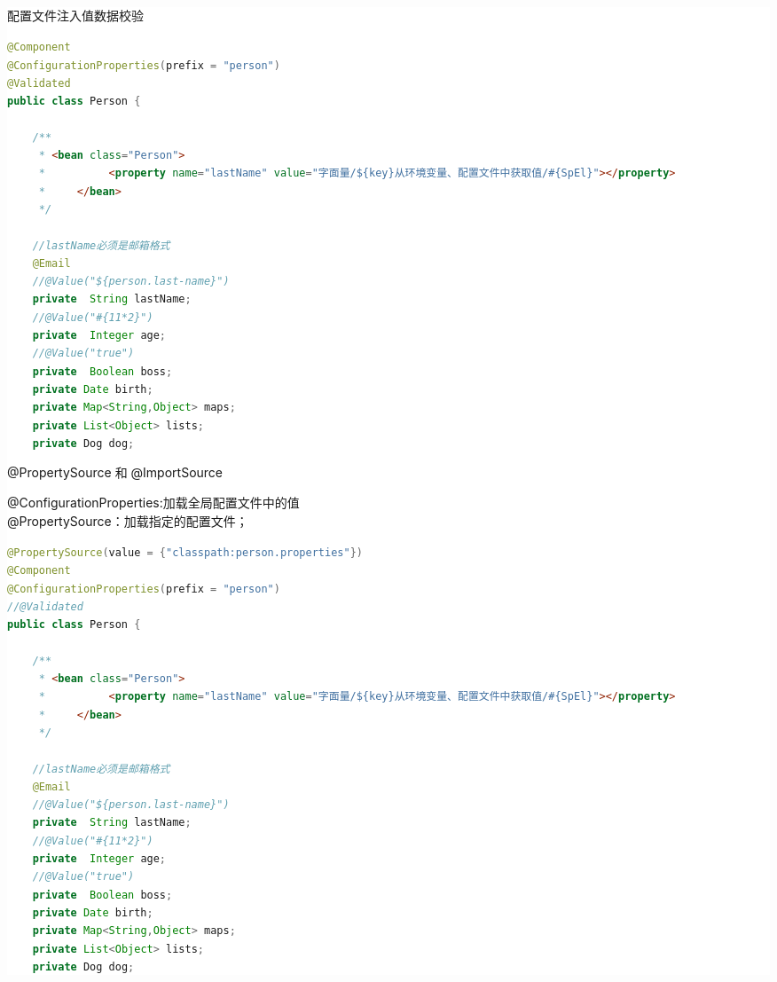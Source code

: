配置文件注入值数据校验<br>

```java
@Component
@ConfigurationProperties(prefix = "person")
@Validated
public class Person {

    /**
     * <bean class="Person">
     *          <property name="lastName" value="字面量/${key}从环境变量、配置文件中获取值/#{SpEl}"></property>
     *     </bean>
     */

    //lastName必须是邮箱格式
    @Email
    //@Value("${person.last-name}")
    private  String lastName;
    //@Value("#{11*2}")
    private  Integer age;
    //@Value("true")
    private  Boolean boss;
    private Date birth;
    private Map<String,Object> maps;
    private List<Object> lists;
    private Dog dog;
```

@PropertySource 和 @ImportSource<br>

@ConfigurationProperties:加载全局配置文件中的值<br>
@PropertySource：加载指定的配置文件；<br>

```java
@PropertySource(value = {"classpath:person.properties"})
@Component
@ConfigurationProperties(prefix = "person")
//@Validated
public class Person {

    /**
     * <bean class="Person">
     *          <property name="lastName" value="字面量/${key}从环境变量、配置文件中获取值/#{SpEl}"></property>
     *     </bean>
     */

    //lastName必须是邮箱格式
    @Email
    //@Value("${person.last-name}")
    private  String lastName;
    //@Value("#{11*2}")
    private  Integer age;
    //@Value("true")
    private  Boolean boss;
    private Date birth;
    private Map<String,Object> maps;
    private List<Object> lists;
    private Dog dog;
```
